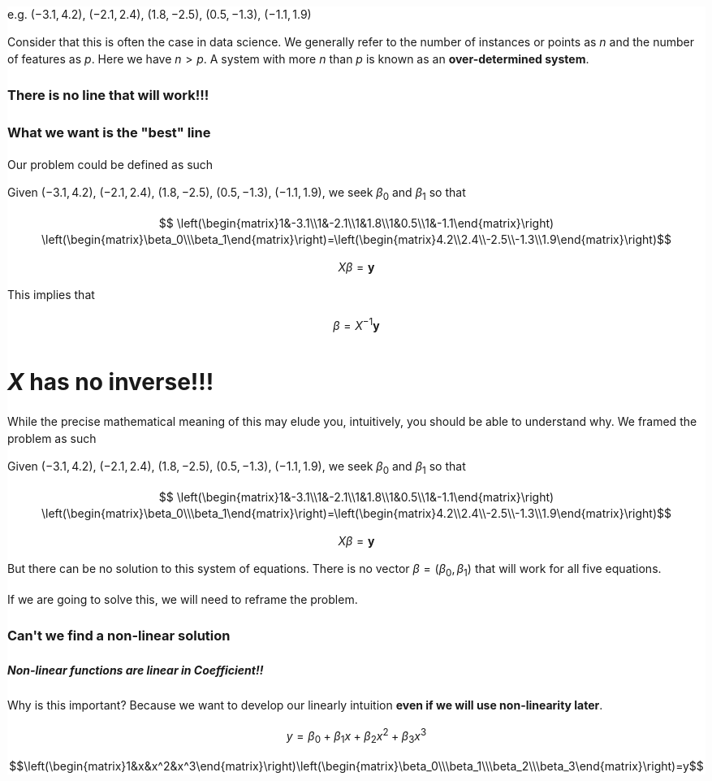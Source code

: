 e.g. $(-3.1,4.2)$, $(-2.1,2.4)$, $(1.8,-2.5)$, $(0.5,-1.3)$, $(-1.1,1.9)$

Consider that this is often the case in data science. We generally refer to the number of instances or points as $n$ and the number of features as $p$. Here we have $n > p$. A system with more $n$ than $p$ is known as an **over-determined system**.

### There is no line that will work!!!

### What we want is the "best" line

Our problem could be defined as such

Given $(-3.1,4.2)$, $(-2.1,2.4)$, $(1.8,-2.5)$, $(0.5,-1.3)$, $(-1.1,1.9)$, we seek $\beta_0$ and $\beta_1$ so that

$$
\left(\begin{matrix}1&-3.1\\1&-2.1\\1&1.8\\1&0.5\\1&-1.1\end{matrix}\right)
\left(\begin{matrix}\beta_0\\\beta_1\end{matrix}\right)=\left(\begin{matrix}4.2\\2.4\\-2.5\\-1.3\\1.9\end{matrix}\right)$$

$$X\beta=\mathbf{y}$$ 

This implies that

$$\beta=X^{-1}\mathbf{y}$$

# $X$ has no inverse!!!

While the precise mathematical meaning of this may elude you, intuitively, you should be able to understand why. We framed the problem as such 

Given $(-3.1,4.2)$, $(-2.1,2.4)$, $(1.8,-2.5)$, $(0.5,-1.3)$, $(-1.1,1.9)$, we seek $\beta_0$ and $\beta_1$ so that

$$
\left(\begin{matrix}1&-3.1\\1&-2.1\\1&1.8\\1&0.5\\1&-1.1\end{matrix}\right)
\left(\begin{matrix}\beta_0\\\beta_1\end{matrix}\right)=\left(\begin{matrix}4.2\\2.4\\-2.5\\-1.3\\1.9\end{matrix}\right)$$

$$X\beta=\mathbf{y}$$

But there can be no solution to this system of equations. There is no vector $\beta = (\beta_0, \beta_1)$ that will work for all five equations. 

If we are going to solve this, we will need to reframe the problem.

### Can't we find a non-linear solution

##### Non-linear functions are linear in Coefficient!!

Why is this important? Because we want to develop our linearly intuition **even if we will use non-linearity later**.

$$y = \beta_0 + \beta_1x + \beta_2x^2 +  \beta_3x^3$$

$$\left(\begin{matrix}1&x&x^2&x^3\end{matrix}\right)\left(\begin{matrix}\beta_0\\\beta_1\\\beta_2\\\beta_3\end{matrix}\right)=y$$
